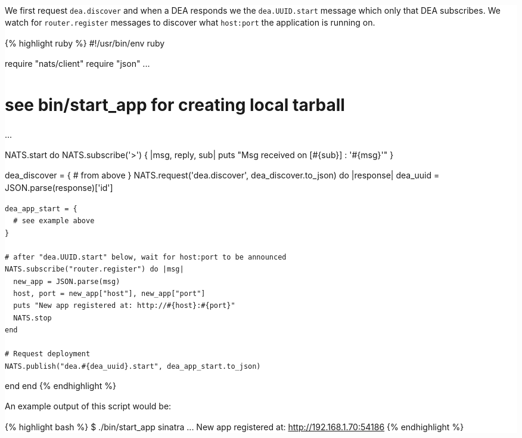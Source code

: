 We first request `dea.discover` and when a DEA responds we the `dea.UUID.start` message which only that DEA subscribes. We watch for `router.register` messages to discover what `host:port` the application is running on.

{% highlight ruby %}
#!/usr/bin/env ruby

require "nats/client"
require "json"
...
# see bin/start_app for creating local tarball
...

NATS.start do
  NATS.subscribe('>') { |msg, reply, sub| puts "Msg received on [#{sub}] : '#{msg}'" }

  dea_discover = {
    # from above
  }
  NATS.request('dea.discover', dea_discover.to_json) do |response|
    dea_uuid = JSON.parse(response)['id']
    
    dea_app_start = {
      # see example above
    }

    # after "dea.UUID.start" below, wait for host:port to be announced
    NATS.subscribe("router.register") do |msg|
      new_app = JSON.parse(msg)
      host, port = new_app["host"], new_app["port"]
      puts "New app registered at: http://#{host}:#{port}"
      NATS.stop
    end

    # Request deployment
    NATS.publish("dea.#{dea_uuid}.start", dea_app_start.to_json)
  end
end
{% endhighlight %}

An example output of this script would be:

{% highlight bash %}
$ ./bin/start_app sinatra
...
New app registered at: http://192.168.1.70:54186
{% endhighlight %}
